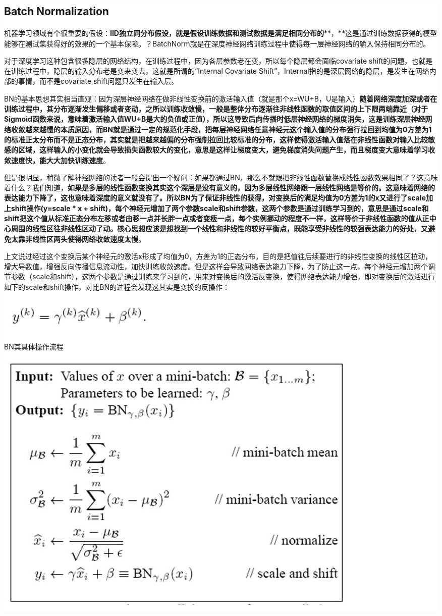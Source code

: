## Batch Normalization

机器学习领域有个很重要的假设：**IID独立同分布假设，就是假设训练数据和测试数据是满足相同分布的****，**这是通过训练数据获得的模型能够在测试集获得好的效果的一个基本保障。？BatchNorm就是在深度神经网络训练过程中使得每一层神经网络的输入保持相同分布的。

对于深度学习这种包含很多隐层的网络结构，在训练过程中，因为各层参数老在变，所以每个隐层都会面临covariate shift的问题，也就是在训练过程中，隐层的输入分布老是变来变去，这就是所谓的“Internal Covariate Shift”，Internal指的是深层网络的隐层，是发生在网络内部的事情，而不是covariate shift问题只发生在输入层。

BN的基本思想其实相当直观：因为深层神经网络在做非线性变换前的激活输入值（就是那个x=WU+B，U是输入）**随着网络深度加深或者在训练过程中，其分布逐渐发生偏移或者变动，之所以训练收敛慢，一般是整体分布逐渐往非线性函数的取值区间的上下限两端靠近（对于Sigmoid函数来说，意味着激活输入值WU+B是大的负值或正值），所以这导致后向传播时低层神经网络的梯度消失，这是训练深层神经网络收敛越来越慢的本质原因，而BN就是通过一定的规范化手段，把每层神经网络任意神经元这个输入值的分布强行拉回到均值为0方差为1的标准正太分布而不是正态分布，其实就是把越来越偏的分布强制拉回比较标准的分布，这样使得激活输入值落在非线性函数对输入比较敏感的区域，这样输入的小变化就会导致损失函数较大的变化，意思是这样让梯度变大，避免梯度消失问题产生，而且梯度变大意味着学习收敛速度快，能大大加快训练速度**。

但是很明显，稍微了解神经网络的读者一般会提出一个疑问：如果都通过BN，那么不就跟把非线性函数替换成线性函数效果相同了？这意味着什么？我们知道，**如果是多层的线性函数变换其实这个深层是没有意义的，因为多层线性网络跟一层线性网络是等价的。这意味着网络的表达能力下降了，这也意味着深度的意义就没有了。所以BN为了保证非线性的获得，对变换后的满足均值为0方差为1的x又进行了scale加上shift操作(y=scale * x + shift)，每个神经元增加了两个参数scale和shift参数，这两个参数是通过训练学习到的，意思是通过scale和shift把这个值从标准正态分布左移或者由移一点并长胖一点或者变瘦一点，每个实例挪动的程度不一样，这样等价于非线性函数的值从正中心周围的线性区往非线性区动了动。核心思想应该是想找到一个线性和非线性的较好平衡点，既能享受非线性的较强表达能力的好处，又避免太靠非线性区两头使得网络收敛速度太慢**。

上文说过经过这个变换后某个神经元的激活x形成了均值为0，方差为1的正态分布，目的是把值往后续要进行的非线性变换的线性区拉动，增大导数值，增强反向传播信息流动性，加快训练收敛速度。但是这样会导致网络表达能力下降，为了防止这一点，每个神经元增加两个调节参数（scale和shift），这两个参数是通过训练来学习到的，用来对变换后的激活反变换，使得网络表达能力增强，即对变换后的激活进行如下的scale和shift操作，对比BN的过程会发现这其实是变换的反操作：

![image5](https://github.com/liuchuanloong/AI-Notes/blob/master/picture/pic20191024/pic20191024005.png)

BN其具体操作流程

![image6](https://github.com/liuchuanloong/AI-Notes/blob/master/picture/pic20191024/pic20191024006.png)
